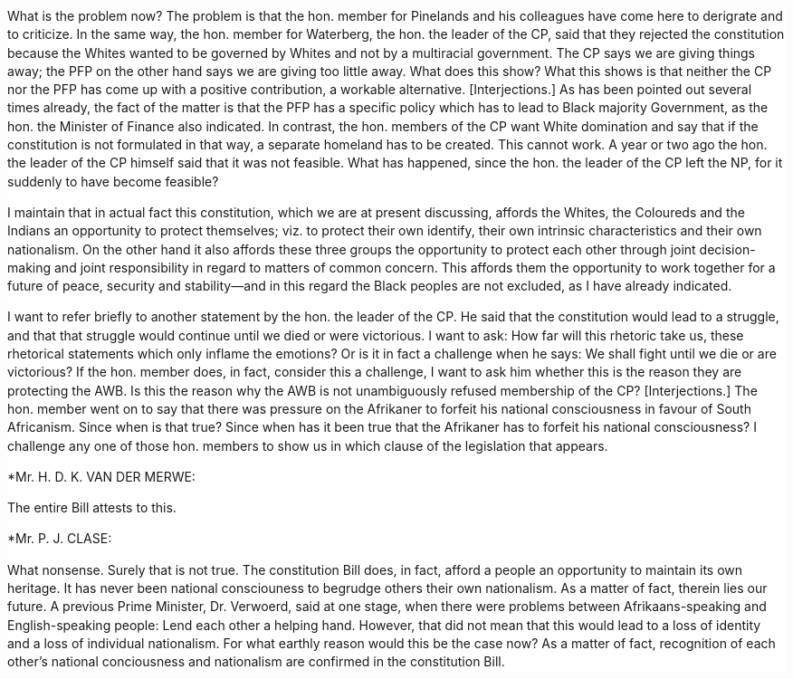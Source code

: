 <p>What is the problem now? The problem is that the hon. member for Pinelands and his colleagues have come here to derigrate and to criticize. In the same way, the hon. member for Waterberg, the hon. the leader of the CP, said that they rejected the constitution because the Whites wanted to be governed by Whites and not by a multiracial government. The CP says we are giving things away; the PFP on the other hand says we are giving too little away. What does this show? What this shows is that neither the CP nor the PFP has come up with a positive contribution, a workable alternative. [Interjections.] As has been pointed out several times already, the fact of the matter is that the PFP has a specific policy which has to lead to Black majority Government, as the hon. the Minister of Finance also indicated. In contrast, the hon. members of the CP want White domination and say that if the constitution is not formulated in that way, a separate homeland has to be created. This cannot work. A year or two ago the hon. the leader of the CP himself said that it was not feasible. What has happened, since the hon. the leader of the CP left the NP, for it suddenly to have become feasible?</p>

<p>I maintain that in actual fact this constitution, which we are at present discussing, affords the Whites, the Coloureds and the Indians an opportunity to protect themselves; viz. to protect their own identify, their own intrinsic characteristics and their own nationalism. On the other hand it also affords these three groups the opportunity to protect each other through joint decision-making and joint responsibility in regard to matters of common concern. This affords them the opportunity to work together for a future of peace, security and stability&#x2014;and in this regard the Black peoples are not excluded, as I have already indicated.</p>

<p>I want to refer briefly to another statement by the hon. the leader of the CP. He said that the constitution would lead to a struggle, and that that struggle would continue until we died or were victorious. I want to ask: How far will this rhetoric take us, these rhetorical statements which only inflame the emotions? Or is it in fact a challenge when he says: We shall fight until we die or are victorious? If the hon. member does, in fact, consider this a challenge, I want to ask him whether this is the reason they are protecting the AWB. Is this the reason why the AWB is not unambiguously refused membership of the CP? [Interjections.] The hon. member went on to say that there was pressure on the Afrikaner to forfeit his national consciousness in favour of South Africanism. Since when is that true? Since when has it been true that the Afrikaner has to forfeit his national consciousness? I challenge any one of those hon. members to show us in which clause of the legislation that appears.</p>

</speech>

<speech by="#van_der_merwe">

<from>*Mr. <person refersTo="hansard_za">H. D. K. VAN DER MERWE</person>:</from>

<p>The entire Bill attests to this.</p>

</speech>

<speech by="#clase">

<from>*Mr. <person refersTo="hansard_za">P. J. CLASE</person>:</from>

<p>What nonsense. Surely that is not true. The constitution Bill does, in fact, afford a people an opportunity to maintain its own heritage. It has never been national consciouness to begrudge others their own nationalism. As a matter of fact, therein lies our future. A previous Prime Minister, Dr. Verwoerd, said at one stage, when there were problems between Afrikaans-speaking and English-speaking people: Lend each other a helping hand. However, that did not mean that this would lead to a loss of identity and a loss of individual nationalism. For what earthly reason would this be the case now? As a matter of fact, recognition of each other&#x2019;s national conciousness and nationalism are confirmed in the constitution Bill.</p>
